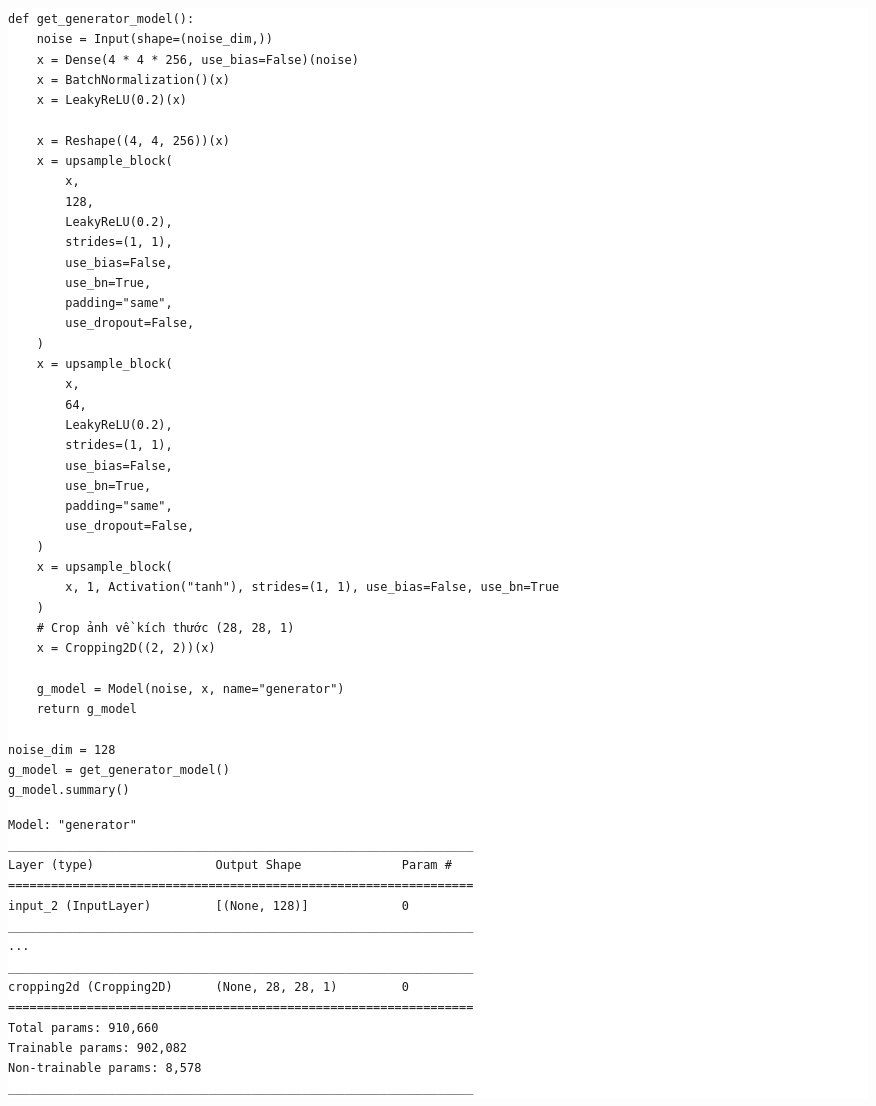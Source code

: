 ```
def get_generator_model():
    noise = Input(shape=(noise_dim,))
    x = Dense(4 * 4 * 256, use_bias=False)(noise)
    x = BatchNormalization()(x)
    x = LeakyReLU(0.2)(x)

    x = Reshape((4, 4, 256))(x)
    x = upsample_block(
        x,
        128,
        LeakyReLU(0.2),
        strides=(1, 1),
        use_bias=False,
        use_bn=True,
        padding="same",
        use_dropout=False,
    )
    x = upsample_block(
        x,
        64,
        LeakyReLU(0.2),
        strides=(1, 1),
        use_bias=False,
        use_bn=True,
        padding="same",
        use_dropout=False,
    )
    x = upsample_block(
        x, 1, Activation("tanh"), strides=(1, 1), use_bias=False, use_bn=True
    )
    # Crop ảnh về kích thước (28, 28, 1)
    x = Cropping2D((2, 2))(x)

    g_model = Model(noise, x, name="generator")
    return g_model

noise_dim = 128
g_model = get_generator_model()
g_model.summary()
```

    Model: "generator"
    _________________________________________________________________
    Layer (type)                 Output Shape              Param #   
    =================================================================
    input_2 (InputLayer)         [(None, 128)]             0         
    _________________________________________________________________
    ... 
    _________________________________________________________________
    cropping2d (Cropping2D)      (None, 28, 28, 1)         0         
    =================================================================
    Total params: 910,660
    Trainable params: 902,082
    Non-trainable params: 8,578
    _________________________________________________________________
    